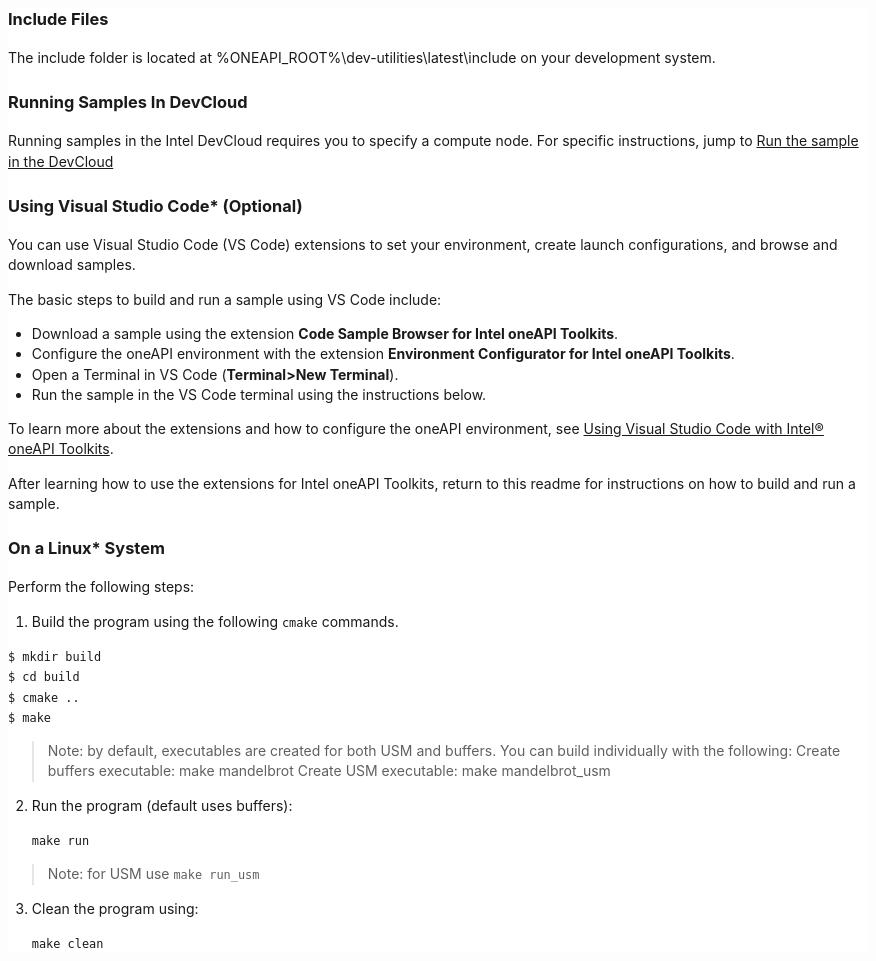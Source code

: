 
### Include Files
The include folder is located at %ONEAPI_ROOT%\dev-utilities\latest\include on your development system.

### Running Samples In DevCloud
Running samples in the Intel DevCloud requires you to specify a compute node. For specific instructions, jump to [Run the sample in the DevCloud](#run-on-devcloud)


### Using Visual Studio Code*  (Optional)

You can use Visual Studio Code (VS Code) extensions to set your environment, create launch configurations,
and browse and download samples.

The basic steps to build and run a sample using VS Code include:
 - Download a sample using the extension **Code Sample Browser for Intel oneAPI Toolkits**.
 - Configure the oneAPI environment with the extension **Environment Configurator for Intel oneAPI Toolkits**.
 - Open a Terminal in VS Code (**Terminal>New Terminal**).
 - Run the sample in the VS Code terminal using the instructions below.

To learn more about the extensions and how to configure the oneAPI environment, see
[Using Visual Studio Code with Intel® oneAPI Toolkits](https://software.intel.com/content/www/us/en/develop/documentation/using-vs-code-with-intel-oneapi/top.html).

After learning how to use the extensions for Intel oneAPI Toolkits, return to this readme for instructions on how to build and run a sample.


### On a Linux* System

Perform the following steps:
1. Build the program using the following `cmake` commands.
```
$ mkdir build
$ cd build
$ cmake ..
$ make
```

> Note: by default, executables are created for both USM and buffers. You can build individually with the following:
>    Create buffers executable: make mandelbrot
>    Create USM executable: make mandelbrot_usm

2. Run the program (default uses buffers):
    ```
    make run
    ```
> Note: for USM use `make run_usm`

3. Clean the program using:
    ```
    make clean
    ```
